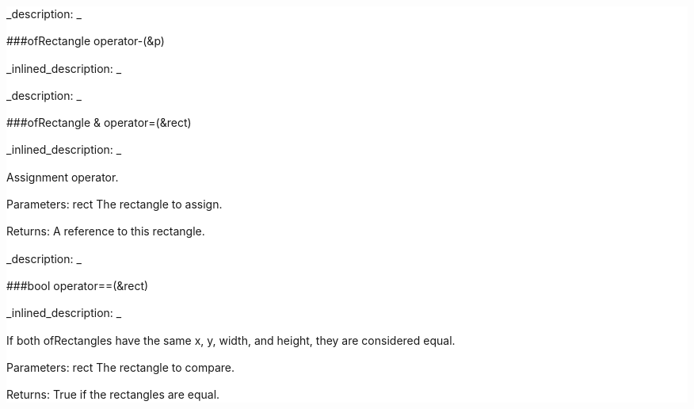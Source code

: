 




_description: _









###ofRectangle operator-(&p)



_inlined_description: _







_description: _









###ofRectangle & operator=(&rect)



_inlined_description: _

Assignment operator.

Parameters:
rect The rectangle to assign.

Returns: A reference to this rectangle.





_description: _









###bool operator==(&rect)



_inlined_description: _

If both ofRectangles have the same x, y, width, and height,
they are considered equal.

Parameters:
rect The rectangle to compare.

Returns: True if the rectangles are equal.
